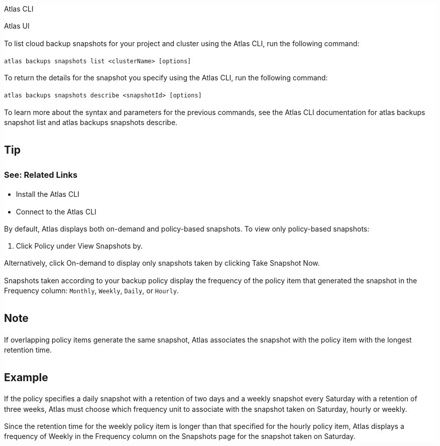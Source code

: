 Atlas CLI

Atlas UI

To list cloud backup snapshots for your project and cluster using the Atlas
CLI, run the following command:

    
    
    atlas backups snapshots list <clusterName> [options]  
      
  
To return the details for the snapshot you specify using the Atlas CLI, run
the following command:

    
    
    atlas backups snapshots describe <snapshotId> [options]  
      
  
To learn more about the syntax and parameters for the previous commands, see
the Atlas CLI documentation for atlas backups snapshot list and atlas backups
snapshots describe.

## Tip

### See: Related Links

  * Install the Atlas CLI

  * Connect to the Atlas CLI

By default, Atlas displays both on-demand and policy-based snapshots. To view
only policy-based snapshots:

  1. Click Policy under View Snapshots by.

Alternatively, click On-demand to display only snapshots taken by clicking
Take Snapshot Now.

Snapshots taken according to your backup policy display the frequency of the
policy item that generated the snapshot in the Frequency column: `Monthly`,
`Weekly`, `Daily`, or `Hourly`.

## Note

If overlapping policy items generate the same snapshot, Atlas associates the
snapshot with the policy item with the longest retention time.

## Example

If the policy specifies a daily snapshot with a retention of two days and a
weekly snapshot every Saturday with a retention of three weeks, Atlas must
choose which frequency unit to associate with the snapshot taken on Saturday,
hourly or weekly.

Since the retention time for the weekly policy item is longer than that
specified for the hourly policy item, Atlas displays a frequency of Weekly in
the Frequency column on the Snapshots page for the snapshot taken on Saturday.

